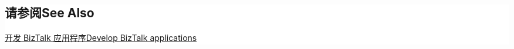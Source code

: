 ## <a name="see-also"></a><span data-ttu-id="6e53e-358">请参阅</span><span class="sxs-lookup"><span data-stu-id="6e53e-358">See Also</span></span>  
[<span data-ttu-id="6e53e-359">开发 BizTalk 应用程序</span><span class="sxs-lookup"><span data-stu-id="6e53e-359">Develop BizTalk applications</span></span>](../../adapters-and-accelerators/adapter-sap/develop-biztalk-applications-using-the-sap-adapter.md)